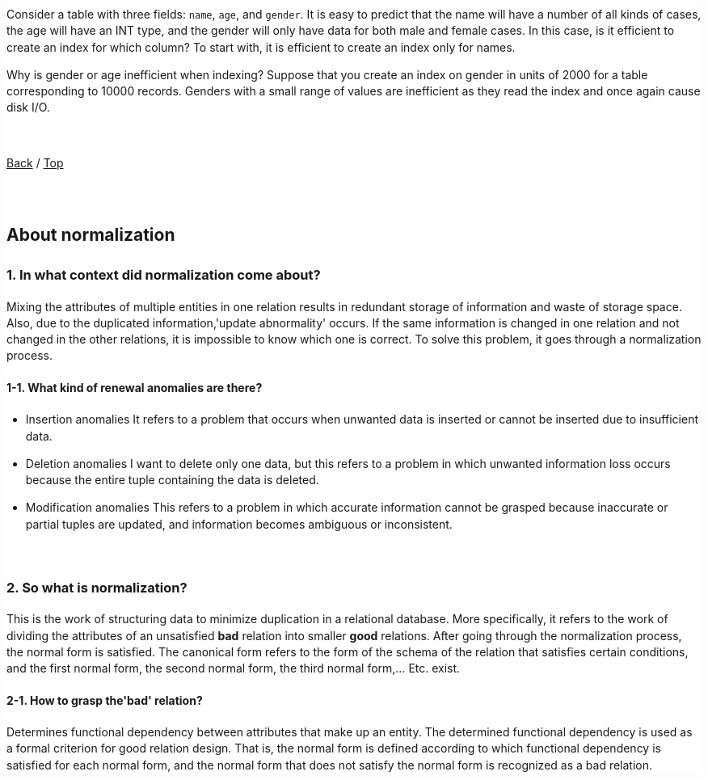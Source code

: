 Consider a table with three fields: `name`, `age`, and `gender`.
It is easy to predict that the name will have a number of all kinds of cases, the age will have an INT type, and the gender will only have data for both male and female cases. In this case, is it efficient to create an index for which column? To start with, it is efficient to create an index only for names.

Why is gender or age inefficient when indexing?
Suppose that you create an index on gender in units of 2000 for a table corresponding to 10000 records. Genders with a small range of values ​​are inefficient as they read the index and once again cause disk I/O.

</br>

[Back](https://github.com/jojo-tey/Today_I_Learned) / [Top](#Database)

</br>

## About normalization

### 1. In what context did normalization come about?

Mixing the attributes of multiple entities in one relation results in redundant storage of information and waste of storage space. Also, due to the duplicated information,'update abnormality' occurs. If the same information is changed in one relation and not changed in the other relations, it is impossible to know which one is correct. To solve this problem, it goes through a normalization process.

#### 1-1. What kind of renewal anomalies are there?

- Insertion anomalies
  It refers to a problem that occurs when unwanted data is inserted or cannot be inserted due to insufficient data.

- Deletion anomalies
  I want to delete only one data, but this refers to a problem in which unwanted information loss occurs because the entire tuple containing the data is deleted.

- Modification anomalies
  This refers to a problem in which accurate information cannot be grasped because inaccurate or partial tuples are updated, and information becomes ambiguous or inconsistent.

</br>

### 2. So what is normalization?

This is the work of structuring data to minimize duplication in a relational database. More specifically, it refers to the work of dividing the attributes of an unsatisfied **bad** relation into smaller **good** relations. After going through the normalization process, the normal form is satisfied. The canonical form refers to the form of the schema of the relation that satisfies certain conditions, and the first normal form, the second normal form, the third normal form,… Etc. exist.

#### 2-1. How to grasp the'bad' relation?

Determines functional dependency between attributes that make up an entity. The determined functional dependency is used as a formal criterion for good relation design. That is, the normal form is defined according to which functional dependency is satisfied for each normal form, and the normal form that does not satisfy the normal form is recognized as a bad relation.
